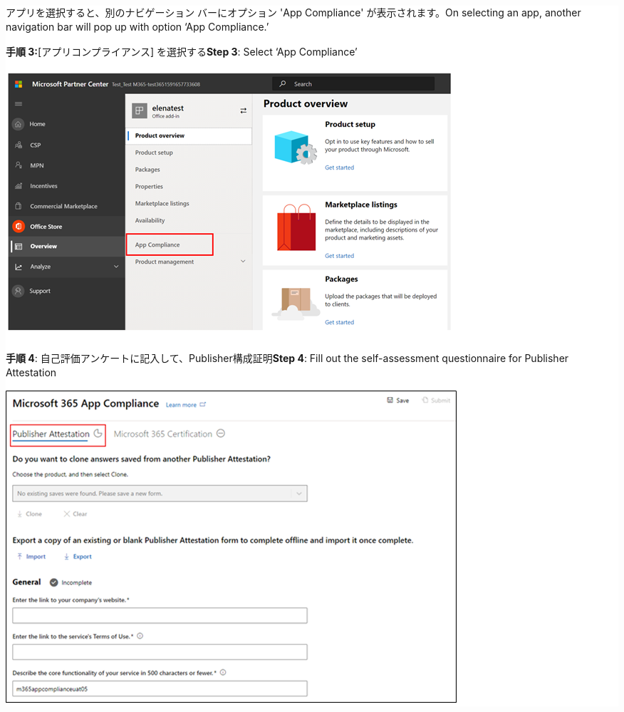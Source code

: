 <span data-ttu-id="618e8-138">アプリを選択すると、別のナビゲーション バーにオプション 'App Compliance' が表示されます。</span><span class="sxs-lookup"><span data-stu-id="618e8-138">On selecting an app, another navigation bar will pop up with option ‘App Compliance.’</span></span>

<span data-ttu-id="618e8-139">**手順 3:**[アプリコンプライアンス] を選択する</span><span class="sxs-lookup"><span data-stu-id="618e8-139">**Step 3**: Select ‘App Compliance’</span></span>

![[アプリのコンプライアンス] の選択](../media/UserGuidePhotos/04.png)

<span data-ttu-id="618e8-141">**手順 4**: 自己評価アンケートに記入して、Publisher構成証明</span><span class="sxs-lookup"><span data-stu-id="618e8-141">**Step 4**: Fill out the self-assessment questionnaire for Publisher Attestation</span></span>

![Publisher の構成証明](../media/UserGuidePhotos/5.5.png)
